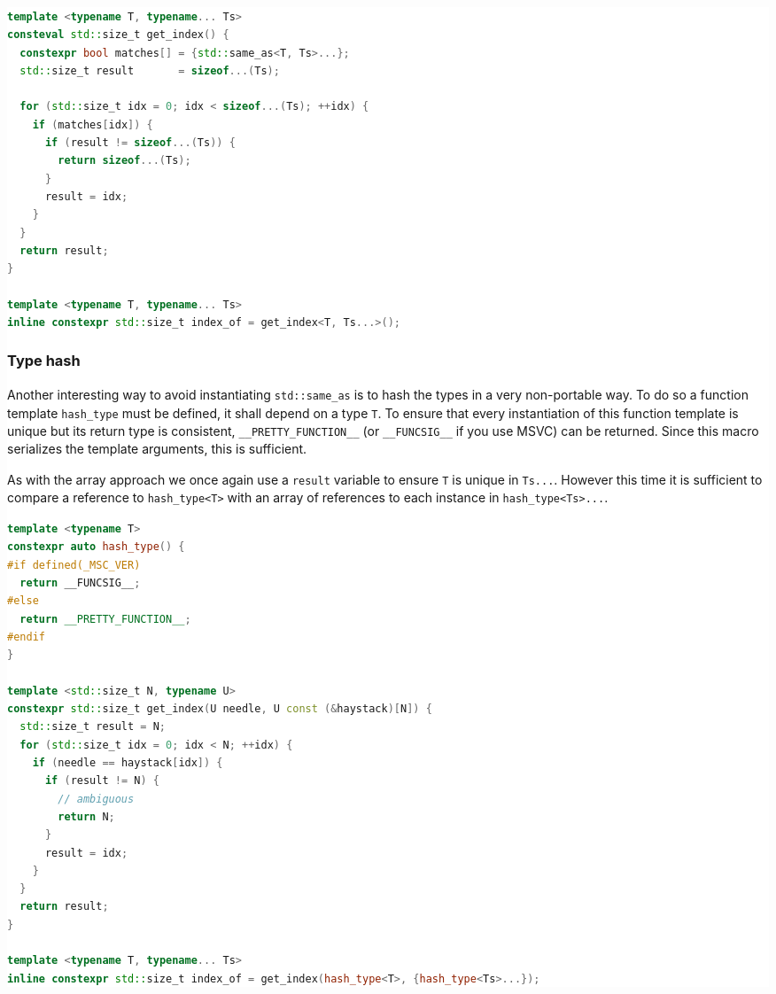 ```c++
template <typename T, typename... Ts>
consteval std::size_t get_index() {
  constexpr bool matches[] = {std::same_as<T, Ts>...};
  std::size_t result       = sizeof...(Ts);

  for (std::size_t idx = 0; idx < sizeof...(Ts); ++idx) {
    if (matches[idx]) {
      if (result != sizeof...(Ts)) {
        return sizeof...(Ts);
      }
      result = idx;
    }
  }
  return result;
}

template <typename T, typename... Ts>
inline constexpr std::size_t index_of = get_index<T, Ts...>();
```

### Type hash

Another interesting way to avoid instantiating `std::same_as` is to hash the types in a very non-portable way. To do so a function template `hash_type` must be defined, it shall depend on a type `T`. To ensure that every instantiation of this function template is unique but its return type is consistent, `__PRETTY_FUNCTION__` (or `__FUNCSIG__` if you use MSVC) can be returned. Since this macro serializes the template arguments, this is sufficient.

As with the array approach we once again use a `result` variable to ensure `T` is unique in `Ts...`. However this time it is sufficient to compare a reference to `hash_type<T>` with an array of references to each instance in `hash_type<Ts>...`.
```c++
template <typename T>
constexpr auto hash_type() {
#if defined(_MSC_VER)
  return __FUNCSIG__;
#else
  return __PRETTY_FUNCTION__;
#endif
}

template <std::size_t N, typename U>
constexpr std::size_t get_index(U needle, U const (&haystack)[N]) {
  std::size_t result = N;
  for (std::size_t idx = 0; idx < N; ++idx) {
    if (needle == haystack[idx]) {
      if (result != N) {
        // ambiguous
        return N;
      }
      result = idx;
    }
  }
  return result;
}

template <typename T, typename... Ts>
inline constexpr std::size_t index_of = get_index(hash_type<T>, {hash_type<Ts>...});
```
